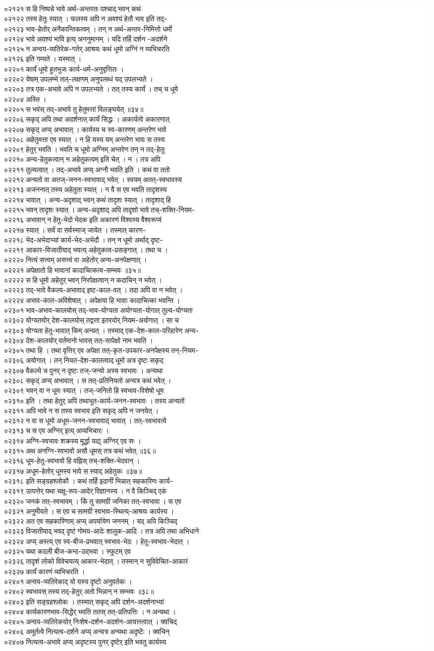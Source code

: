 ०२१२१ स हि निष्पन्ने भावे अर्थ-अन्तरतः पश्चाद् भवन् कथं  
०२१२२ तस्य हेतुः स्यात् । फलस्य अपि न अवश्यं हेतौ भाव इति तद्-  
०२१२३ भाव-हेतोर् अनैकान्तिकत्वम् । तन् न अर्थ-अन्तर-निमित्तो धर्मो    
०२१२४ भावे अवश्यं भावि इत्य् अननुमानम् । यदि तर्हि दर्शन -अदर्शने  
०२१२५ न अन्वय-व्यतिरेक-गतेर् आश्रयः कथं धूमो अग्निं न  व्यभिचरति  
०२१२६ इति गम्यते । यस्मात् ।  
०२२०१ कार्यं धूमो हुतभुजः कार्य-धर्म-अनुवृत्तितः ।  
०२२०२ येषाम् उपलम्भे तल्-लक्षणम् अनुपलब्धं यद् उपलभ्यते ।    
०२२०३ तत्र एक-अभावे अपि न उपलभ्यते । तत् तस्य कार्यं । तच् च  धूमे   
०२२०४ अस्ति ।    
०२२०५     स भवंस् तद्-अभावे तु हेतुमत्तां विलङ्घयेत् ॥३४॥   
०२२०६ सकृद् अपि तथा अदर्शनात् कार्यं सिद्धः । अकार्यत्वे अकारणात्   
०२२०७ सकृद् अप्य् अभावात् । कार्यस्य च स्व-कारणम् अन्तरेण भावे    
०२२०८ अहेतुमत्ता एव स्यात् । न हि यस्य यम् अन्तरेण भावः स तस्य  
०२२०९ हेतुर् भवति । भवति च धूमो अग्निम् अन्तरेण तन् न तद्-हेतुः  
०२२१० अन्य-हेतुकत्वान् न अहेतुकत्वम् इति चेत् । न । तत्र अपि  
०२२११ तुल्यत्वात् । तद्-अभावे अप्य् अग्नौ भवति इति । कथं वा ततो   
०२२१२ अन्यतो वा अतज्-जनन-स्वभावाद् भवेत् । स्वयम् अतत्-स्वभावस्य  
०२२१३ अजननात् तस्य अहेतुता स्यात् । न वै स एव भवति तादृशस्य  
०२२१४ भावात् । अन्य-अदृशाद् भवन् कथं तादृशः स्यात् । तादृशाद् हि   
०२२१५ भवन् तादृशः स्यात् । अन्य-अदृशाद् अपि तादृशो भावे तच्-शक्ति-नियम-   
०२२१६ अभावान् न हेतु-भेदो भेदक इति अकारणं विश्वस्य वैश्वरूप्यं  
०२२१७ स्यात् । सर्वं वा सर्वस्माज् जायेत । तस्मात् कारण-  
०२२१८ भेद-अभेदाभ्यां कार्य-भेद-अभेदौ । तन् न धूमो अर्थाद् दृष्ट-  
०२२१९ आकार-विजातीयाद् भवत्य् अहेतुकत्व-प्रसङ्गात् । तथा च ।   
०२२२०     नित्यं सत्त्वम् असत्त्वं वा अहेतोर् अन्य-अनपेक्षणात् ।  
०२२२१     अपेक्षातो हि भावानां कादाचित्कत्व-सम्भवः ॥३५॥   
०२२२२ स हि धूमो अहेतुर् भवन् निरपेक्षत्वान् न कदाचिन् न भवेत् ।  
०२२२३ तद्-भावे वैकल्य-अभावाद् इष्ट-काल-वत् । तदा अपि वा न भवेत् ।    
०२२२४ अभाव-काल-अविशेषात् । अपेक्षया हि भावाः कादाचित्का भवन्ति ।  
०२३०१ भाव-अभाव-कालयोस् तद्-भाव-योग्यता अयोग्यता-योगात् तुल्य-योग्यता  
०२३०२ योग्यतयोर् देश-कालयोस् तद्वत्ता इतरयोर् नियम-अयोगात् । सा च   
०२३०३ योग्यता हेतु-भावात् किम् अन्यत् । तस्माद् एक-देश-काल-परिहारेण अन्य-  
०२३०४ देश-कालयोर् वर्तमानो भावस् तत्-सापेक्षो नाम भवति ।   
०२३०५ तथा हि । तथा वृत्तिर् एव अपेक्षा तत्-कृत-उपकार-अनपेक्षस्य तन्-नियम-  
०२३०६ अयोगात् । तन् नियत-देश-कालत्वाद् धूमो अत्र दृष्टः सकृद्   
०२३०७ वैकल्ये च पुनर् न दृष्टः तज्-जन्यो अस्य स्वभावः । अन्यथा   
०२३०८ सकृद् अप्य् अभावात् । स तत्-प्रतिनियतो अन्यत्र कथं भवेत् ।   
०२३०९ भवन् वा न धूमः स्यात् । तज्-जनितो हि स्वभाव-विशेषो धूम   
०२३१० इति । तथा हेतुर् अपि तथाभूत-कार्य-जनन-स्वभावः । तस्य अन्यतो  
०२३११ अपि भावे न स तस्य स्वभाव इति सकृद् अपि न जनयेत् ।  
०२३१२ न वा स धूमो अधूम-जनन-स्वभावाद् भावात् । तत्-स्वभावत्वे  
०२३१३ च स एव अग्निर् इत्य् अव्यभिचारः ।  
०२३१४     अग्नि-स्वभावः शक्रस्य मूर्द्धा यद्य् अग्निर् एव सः ।   
०२३१५     अथ अनग्नि-स्वभावो असौ धूमस् तत्र कथं भवेत् ॥३६॥    
०२३१६     धूम-हेतु-स्वभावो हि वह्निस् तच्-शक्ति-भेदवान् ।   
०२३१७     अधूम-हेतोर् धूमस्य भावे स स्याद् अहेतुकः ॥३७॥    
०२३१८ इति सङ्ग्रहश्लोकौ । कथं तर्हि इदानीं भिन्नात् सहकारिणः कार्य-    
०२३१९ उत्पत्तेर् यथा चक्षू-रूप-आदेर् विज्ञानस्य । न वै किञ्चिद् एकं   
०२३२० जनकं तत्-स्वभावम् । किं तु सामग्री जनिका तत्-स्वभावा । स एव   
०२३२१ अनुमीयते । स एव च सामग्री स्वभाव-स्थित्य्-आश्रयः कार्यस्य ।   
०२३२२ अत एव सहकारिणाम् अप्य् अपर्यायेण जननम् । यद् अपि किञ्चिद्  
०२३२३ विजातीयाद् भवद् दृष्टं गोमय-आदेः शालुक-आदि । तत्र अपि तथा अभिधाने  
०२३२४ अप्य् अस्त्य् एव स्व-बीज-प्रभवात् स्वभाव-भेदः । हेतु-स्वभाव-भेदात् ।  
०२३२५ यथा कदली बीज-कन्द-उद्भवा । स्फुटम् एव   
०२३२६ तादृशं लोको विवेचयत्य् आकार-भेदात् । तस्मान् न सुविवेचित-आकारं   
०२३२७ कार्यं कारणं व्यभिचरति ।   
०२४०१     अन्वय-व्यतिरेकाद् यो यस्य दृष्टो अनुवर्तकः ।   
०२४०२     स्वभावस् तस्य तद्-हेतुर् अतो भिन्नान् न सम्भवः ॥३८॥   
०२४०३ इति सङ्ग्रहश्लोकः । तस्मात् सकृद् अपि दर्शन-अदर्शनाभ्यां  
०२४०४ कार्यकारणभाव-सिद्धेर् भवति ततस् तत्-प्रतिपत्तिः । न अन्यथा ।   
०२४०५ अन्वय-व्यतिरेकयोर् निःशेष-दर्शन-अदर्शन-आयत्तत्वात् । क्वचिद्    
०२४०६ अमूर्तत्वे नित्यत्व-दर्शने अप्य् अन्यत्र अन्यथा अदृष्टेः । क्वचिन्  
०२४०७ नित्यत्व-अभावे अप्य् अदृष्टस्य पुनर् दृष्टेर् इति भवतु कार्यस्य  